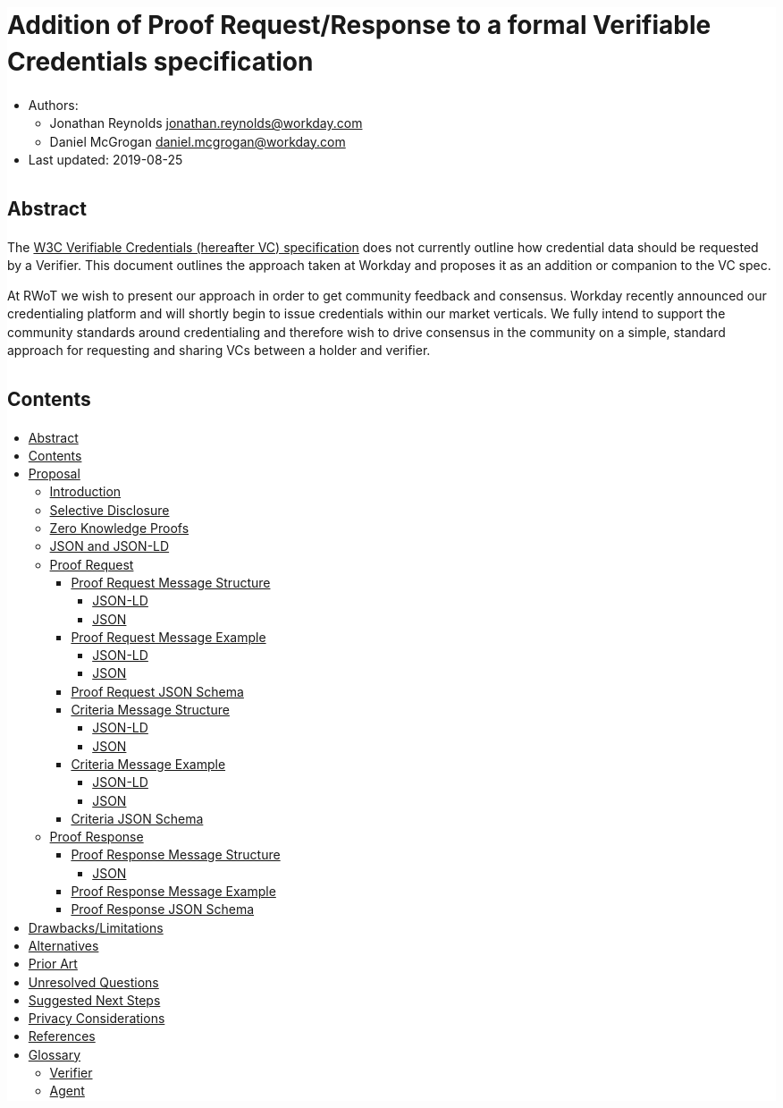 # Addition of Proof Request/Response to a formal Verifiable Credentials specification
- Authors: 
  - Jonathan Reynolds [jonathan.reynolds@workday.com](mailto:jonathan.reynolds@workday.com)
  - Daniel McGrogan [daniel.mcgrogan@workday.com](mailto:daniel.mcgrogan@workday.com)
- Last updated: 2019-08-25

## Abstract
The [W3C Verifiable Credentials (hereafter VC) specification](https://www.w3.org/TR/vc-data-model) does not currently outline how credential data should be requested by a Verifier. This document outlines the approach taken at Workday and proposes it as an addition or companion to the VC spec.

At RWoT we wish to present our approach in order to get community feedback and consensus. Workday recently announced our credentialing platform and will shortly begin to issue credentials within our market verticals. We fully intend to support the community standards around credentialing and therefore wish to drive consensus in the community on a simple, standard approach for requesting and sharing VCs between a holder and verifier.

## Contents
  * [Abstract](#abstract)
  * [Contents](#contents)
  * [Proposal](#proposal)
    + [Introduction](#introduction)
    + [Selective Disclosure](#selective-disclosure-via-individually-signed-attributes)
    + [Zero Knowledge Proofs](#zero-knowledge-proofs)
    + [JSON and JSON-LD](#json-and-json-ld)
    + [Proof Request](#proof-request)
      - [Proof Request Message Structure](#proof-request-message-structure)
        * [JSON-LD](#json-ld)
        * [JSON](#json)
      - [Proof Request Message Example](#proof-request-message-example)
        * [JSON-LD](#json-ld-1)
        * [JSON](#json-1)
      - [Proof Request JSON Schema](#proof-request-json-schema)
      - [Criteria Message Structure](#criteria-message-structure)
        * [JSON-LD](#json-ld-2)
        * [JSON](#json-2)
      - [Criteria Message Example](#criteria-message-example)
        * [JSON-LD](#json-ld-3)
        * [JSON](#json-3)
      - [Criteria JSON Schema](#criteria-json-schema)
    + [Proof Response](#proof-response)
      - [Proof Response Message Structure](#proof-response-message-structure)
        * [JSON](#json-4)
      - [Proof Response Message Example](#proof-response-message-example)
      - [Proof Response JSON Schema](#proof-response-json-schema)
  * [Drawbacks/Limitations](#drawbackslimitations)
  * [Alternatives](#alternatives)
  * [Prior Art](#prior-art)
  * [Unresolved Questions](#unresolved-questions)
  * [Suggested Next Steps](#suggested-next-steps)
  * [Privacy Considerations](#privacy-considerations)
  * [References](#references)
  * [Glossary](#glossary)
    + [Verifier](#verifier)
    + [Agent](#agent)
